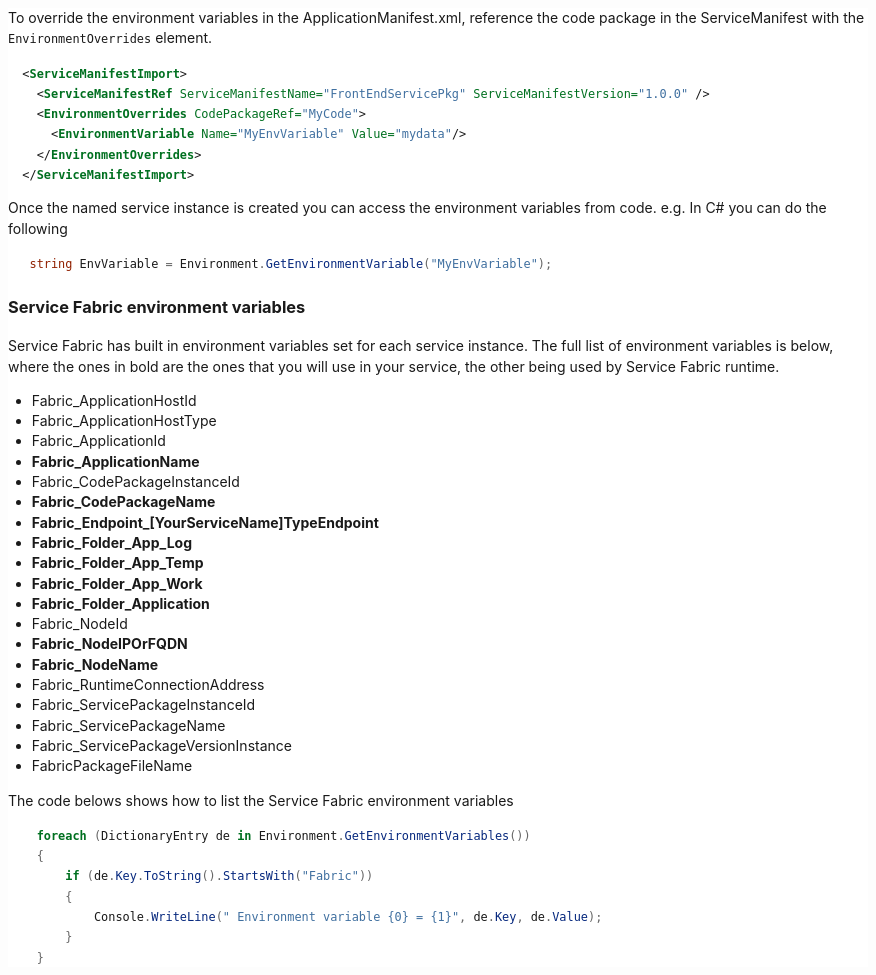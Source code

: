 To override the environment variables in the ApplicationManifest.xml, reference the code package in the ServiceManifest with the `EnvironmentOverrides` element.

```xml
  <ServiceManifestImport>
    <ServiceManifestRef ServiceManifestName="FrontEndServicePkg" ServiceManifestVersion="1.0.0" />
    <EnvironmentOverrides CodePackageRef="MyCode">
      <EnvironmentVariable Name="MyEnvVariable" Value="mydata"/>
    </EnvironmentOverrides>
  </ServiceManifestImport>
```

 Once the named service instance is created you can access the environment variables from code. e.g. In C# you can do the following

 ```csharp
    string EnvVariable = Environment.GetEnvironmentVariable("MyEnvVariable");
 ```

### Service Fabric environment variables
Service Fabric has built in environment variables set for each service instance. The full list of environment variables is below, where the ones in bold are the ones that you will use in your service, the other being used by Service Fabric runtime. 

* Fabric_ApplicationHostId
* Fabric_ApplicationHostType
* Fabric_ApplicationId
* **Fabric_ApplicationName**
* Fabric_CodePackageInstanceId
* **Fabric_CodePackageName**
* **Fabric_Endpoint_[YourServiceName]TypeEndpoint**
* **Fabric_Folder_App_Log**
* **Fabric_Folder_App_Temp**
* **Fabric_Folder_App_Work**
* **Fabric_Folder_Application**
* Fabric_NodeId
* **Fabric_NodeIPOrFQDN**
* **Fabric_NodeName**
* Fabric_RuntimeConnectionAddress
* Fabric_ServicePackageInstanceId
* Fabric_ServicePackageName
* Fabric_ServicePackageVersionInstance
* FabricPackageFileName

The code belows shows how to list the Service Fabric environment variables

```csharp
    foreach (DictionaryEntry de in Environment.GetEnvironmentVariables())
    {
        if (de.Key.ToString().StartsWith("Fabric"))
        {
            Console.WriteLine(" Environment variable {0} = {1}", de.Key, de.Value);
        }
    }
```


[publishdialog]: ./media/service-fabric-manage-multiple-environment-app-configuration/publish-dialog-choose-app-config.png